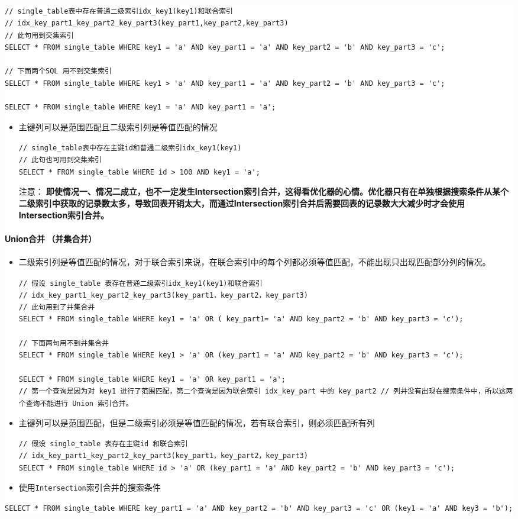  ```mysql
  // single_table表中存在普通二级索引idx_key1(key1)和联合索引
  // idx_key_part1_key_part2_key_part3(key_part1,key_part2,key_part3)
  // 此句用到交集索引
  SELECT * FROM single_table WHERE key1 = 'a' AND key_part1 = 'a' AND key_part2 = 'b' AND key_part3 = 'c';
  
  // 下面两个SQL 用不到交集索引
  SELECT * FROM single_table WHERE key1 > 'a' AND key_part1 = 'a' AND key_part2 = 'b' AND key_part3 = 'c';
  
  SELECT * FROM single_table WHERE key1 = 'a' AND key_part1 = 'a';
  ```

- 主键列可以是范围匹配且二级索引列是等值匹配的情况

  ```mysql
  // single_table表中存在主键id和普通二级索引idx_key1(key1)
  // 此句也可用到交集索引
  SELECT * FROM single_table WHERE id > 100 AND key1 = 'a';
  ```
  注意：
        **即使情况一、情况二成立，也不一定发生Intersection索引合并，这得看优化器的心情。优化器只有在单独根据搜索条件从某个二级索引中获取的记录数太多，导致回表开销太大，而通过Intersection索引合并后需要回表的记录数大大减少时才会使用Intersection索引合并。**
#### Union合并 （并集合并）

- 二级索引列是等值匹配的情况，对于联合索引来说，在联合索引中的每个列都必须等值匹配，不能出现只出现匹配部分列的情况。

  ```mysql
  // 假设 single_table 表存在普通二级索引idx_key1(key1)和联合索引
  // idx_key_part1_key_part2_key_part3(key_part1，key_part2，key_part3)
  // 此句用到了并集合并
  SELECT * FROM single_table WHERE key1 = 'a' OR ( key_part1= 'a' AND key_part2 = 'b' AND key_part3 = 'c');
  
  // 下面两句用不到并集合并
  SELECT * FROM single_table WHERE key1 > 'a' OR (key_part1 = 'a' AND key_part2 = 'b' AND key_part3 = 'c');
  
  SELECT * FROM single_table WHERE key1 = 'a' OR key_part1 = 'a';
  // 第一个查询是因为对 key1 进行了范围匹配，第二个查询是因为联合索引 idx_key_part 中的 key_part2 // 列并没有出现在搜索条件中，所以这两个查询不能进行 Union 索引合并。
  ```

- 主键列可以是范围匹配，但是二级索引必须是等值匹配的情况，若有联合索引，则必须匹配所有列

  ```mysql
  // 假设 single_table 表存在主键id 和联合索引
  // idx_key_part1_key_part2_key_part3(key_part1，key_part2，key_part3)
  SELECT * FROM single_table WHERE id > 'a' OR (key_part1 = 'a' AND key_part2 = 'b' AND key_part3 = 'c');
  ```

- 使用`Intersection`索引合并的搜索条件

```mysql
SELECT * FROM single_table WHERE key_part1 = 'a' AND key_part2 = 'b' AND key_part3 = 'c' OR (key1 = 'a' AND key3 = 'b');
```
